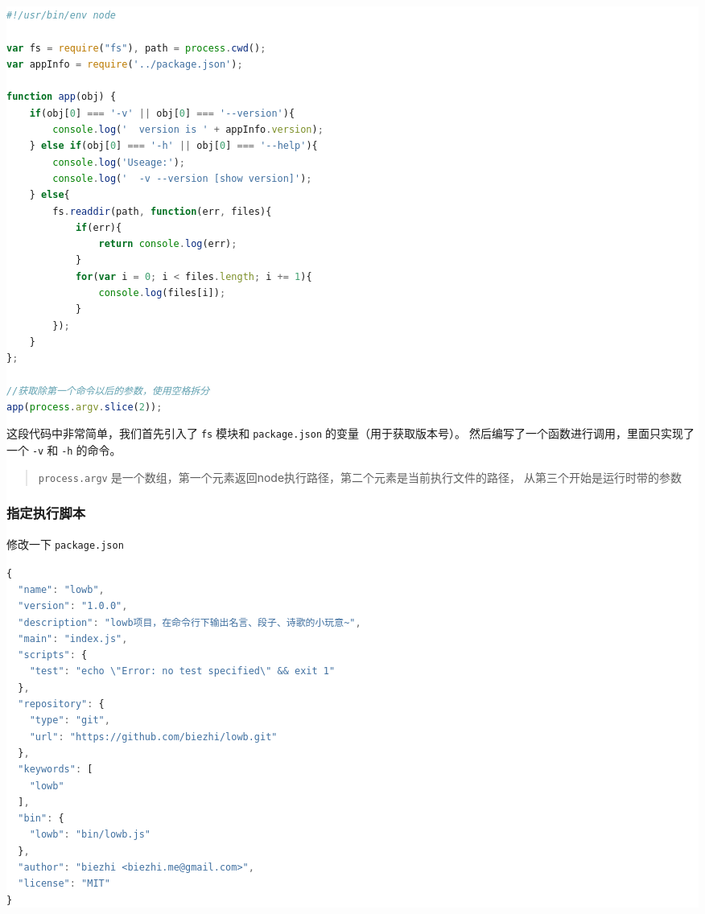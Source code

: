 ```js
#!/usr/bin/env node

var fs = require("fs"), path = process.cwd();
var appInfo = require('../package.json');

function app(obj) {
    if(obj[0] === '-v' || obj[0] === '--version'){
        console.log('  version is ' + appInfo.version);
    } else if(obj[0] === '-h' || obj[0] === '--help'){
        console.log('Useage:');
        console.log('  -v --version [show version]');
    } else{
        fs.readdir(path, function(err, files){
            if(err){
                return console.log(err);
            }
            for(var i = 0; i < files.length; i += 1){
                console.log(files[i]);
            }
        });
    }
};

//获取除第一个命令以后的参数，使用空格拆分
app(process.argv.slice(2));
```

这段代码中非常简单，我们首先引入了 `fs` 模块和 `package.json` 的变量（用于获取版本号）。
然后编写了一个函数进行调用，里面只实现了一个 `-v` 和 `-h` 的命令。

> `process.argv` 是一个数组，第一个元素返回node执行路径，第二个元素是当前执行文件的路径，
> 从第三个开始是运行时带的参数

### 指定执行脚本

修改一下 `package.json`

```js
{
  "name": "lowb",
  "version": "1.0.0",
  "description": "lowb项目，在命令行下输出名言、段子、诗歌的小玩意~",
  "main": "index.js",
  "scripts": {
    "test": "echo \"Error: no test specified\" && exit 1"
  },
  "repository": {
    "type": "git",
    "url": "https://github.com/biezhi/lowb.git"
  },
  "keywords": [
    "lowb"
  ],
  "bin": {
    "lowb": "bin/lowb.js"
  },
  "author": "biezhi <biezhi.me@gmail.com>",
  "license": "MIT"
}
```
